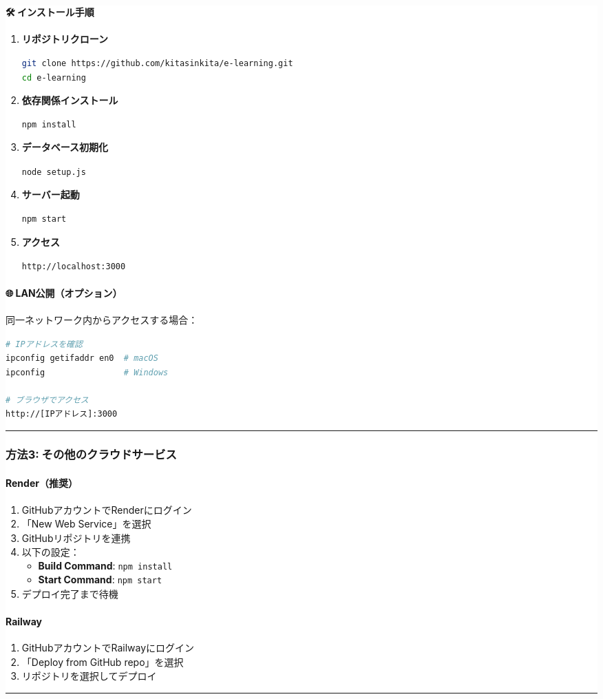 #### 🛠️ インストール手順

1. **リポジトリクローン**
   ```bash
   git clone https://github.com/kitasinkita/e-learning.git
   cd e-learning
   ```

2. **依存関係インストール**
   ```bash
   npm install
   ```

3. **データベース初期化**
   ```bash
   node setup.js
   ```

4. **サーバー起動**
   ```bash
   npm start
   ```

5. **アクセス**
   ```
   http://localhost:3000
   ```

#### 🌐 LAN公開（オプション）
同一ネットワーク内からアクセスする場合：
```bash
# IPアドレスを確認
ipconfig getifaddr en0  # macOS
ipconfig                # Windows

# ブラウザでアクセス
http://[IPアドレス]:3000
```

---

### 方法3: その他のクラウドサービス

#### Render（推奨）
1. GitHubアカウントでRenderにログイン
2. 「New Web Service」を選択
3. GitHubリポジトリを連携
4. 以下の設定：
   - **Build Command**: `npm install`
   - **Start Command**: `npm start`
5. デプロイ完了まで待機

#### Railway
1. GitHubアカウントでRailwayにログイン
2. 「Deploy from GitHub repo」を選択
3. リポジトリを選択してデプロイ

---